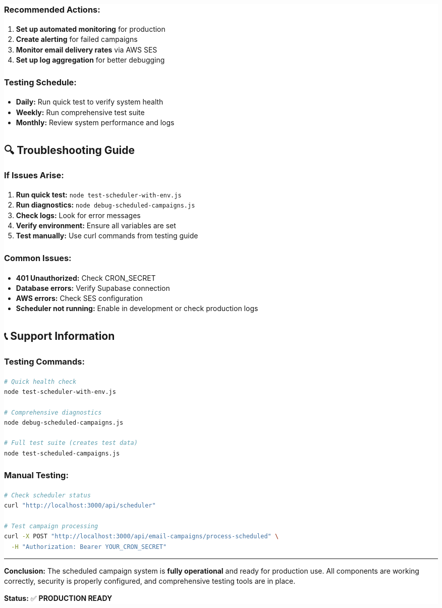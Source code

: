 ### Recommended Actions:
1. **Set up automated monitoring** for production
2. **Create alerting** for failed campaigns
3. **Monitor email delivery rates** via AWS SES
4. **Set up log aggregation** for better debugging

### Testing Schedule:
- **Daily:** Run quick test to verify system health
- **Weekly:** Run comprehensive test suite
- **Monthly:** Review system performance and logs

## 🔍 Troubleshooting Guide

### If Issues Arise:
1. **Run quick test:** `node test-scheduler-with-env.js`
2. **Run diagnostics:** `node debug-scheduled-campaigns.js`
3. **Check logs:** Look for error messages
4. **Verify environment:** Ensure all variables are set
5. **Test manually:** Use curl commands from testing guide

### Common Issues:
- **401 Unauthorized:** Check CRON_SECRET
- **Database errors:** Verify Supabase connection
- **AWS errors:** Check SES configuration
- **Scheduler not running:** Enable in development or check production logs

## 📞 Support Information

### Testing Commands:
```bash
# Quick health check
node test-scheduler-with-env.js

# Comprehensive diagnostics
node debug-scheduled-campaigns.js

# Full test suite (creates test data)
node test-scheduled-campaigns.js
```

### Manual Testing:
```bash
# Check scheduler status
curl "http://localhost:3000/api/scheduler"

# Test campaign processing
curl -X POST "http://localhost:3000/api/email-campaigns/process-scheduled" \
  -H "Authorization: Bearer YOUR_CRON_SECRET"
```

---

**Conclusion:** The scheduled campaign system is **fully operational** and ready for production use. All components are working correctly, security is properly configured, and comprehensive testing tools are in place.

**Status:** ✅ **PRODUCTION READY**



